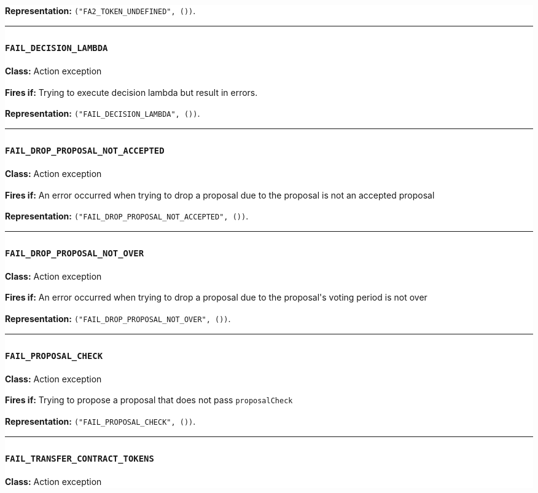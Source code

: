 **Representation:** `("FA2_TOKEN_UNDEFINED", ())`.

<a name="errors-FAIL_DECISION_LAMBDA"></a>

---

### `FAIL_DECISION_LAMBDA`

**Class:** Action exception

**Fires if:** Trying to execute decision lambda but result in errors.

**Representation:** `("FAIL_DECISION_LAMBDA", ())`.

<a name="errors-FAIL_DROP_PROPOSAL_NOT_ACCEPTED"></a>

---

### `FAIL_DROP_PROPOSAL_NOT_ACCEPTED`

**Class:** Action exception

**Fires if:** An error occurred when trying to drop a proposal due to the proposal is not an accepted proposal

**Representation:** `("FAIL_DROP_PROPOSAL_NOT_ACCEPTED", ())`.

<a name="errors-FAIL_DROP_PROPOSAL_NOT_OVER"></a>

---

### `FAIL_DROP_PROPOSAL_NOT_OVER`

**Class:** Action exception

**Fires if:** An error occurred when trying to drop a proposal due to the proposal's voting period is not over

**Representation:** `("FAIL_DROP_PROPOSAL_NOT_OVER", ())`.

<a name="errors-FAIL_PROPOSAL_CHECK"></a>

---

### `FAIL_PROPOSAL_CHECK`

**Class:** Action exception

**Fires if:** Trying to propose a proposal that does not pass `proposalCheck`

**Representation:** `("FAIL_PROPOSAL_CHECK", ())`.

<a name="errors-FAIL_TRANSFER_CONTRACT_TOKENS"></a>

---

### `FAIL_TRANSFER_CONTRACT_TOKENS`

**Class:** Action exception
